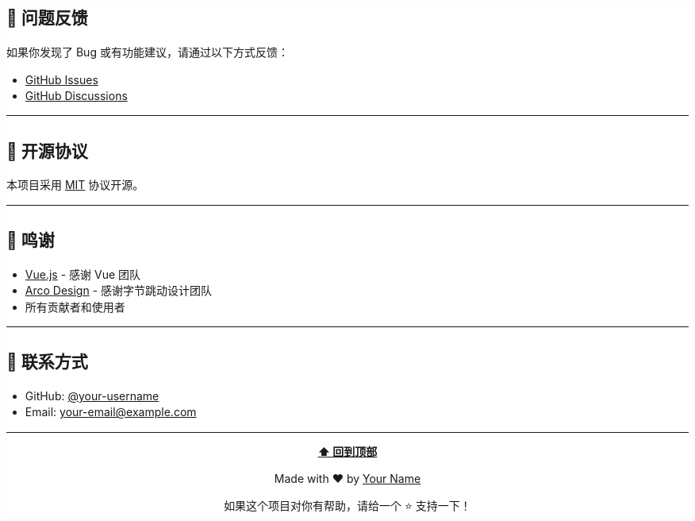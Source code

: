 
## 🐛 问题反馈

如果你发现了 Bug 或有功能建议，请通过以下方式反馈：

- [GitHub Issues](https://github.com/your-username/free-fs-vue/issues)
- [GitHub Discussions](https://github.com/your-username/free-fs-vue/discussions)

---

## 📄 开源协议

本项目采用 [MIT](LICENSE) 协议开源。

---

## 🙏 鸣谢

- [Vue.js](https://vuejs.org/) - 感谢 Vue 团队
- [Arco Design](https://arco.design/) - 感谢字节跳动设计团队
- 所有贡献者和使用者

---

## 📮 联系方式

- GitHub: [@your-username](https://github.com/your-username)
- Email: your-email@example.com

---

<div align="center">

**[⬆ 回到顶部](#free-fs---现代化文件管理系统)**

Made with ❤️ by [Your Name](https://github.com/your-username)

如果这个项目对你有帮助，请给一个 ⭐️ 支持一下！

</div>

